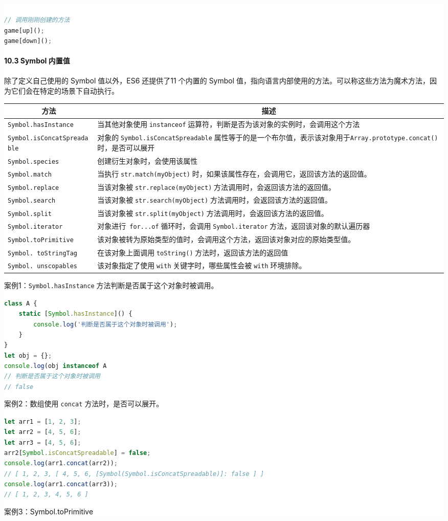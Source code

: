 ```js

// 调用刚刚创建的方法
game[up]();
game[down]();
```

#### 10.3 Symbol 内置值

除了定义自己使用的 Symbol 值以外，ES6 还提供了11 个内置的 Symbol 值，指向语言内部使用的方法。可以称这些方法为魔术方法，因为它们会在特定的场景下自动执行。

| 方法                         | 描述                                                         |
| ---------------------------- | ------------------------------------------------------------ |
| `Symbol.hasInstance`         | 当其他对象使用 `instanceof` 运算符，判断是否为该对象的实例时，会调用这个方法 |
| `Symbol.isConcatSpreadable ` | 对象的 `Symbol.isConcatSpreadable` 属性等于的是一个布尔值，表示该对象用于`Array.prototype.concat()` 时，是否可以展开 |
| `Symbol.species`             | 创建衍生对象时，会使用该属性                                 |
| `Symbol.match`               | 当执行 `str.match(myObject)` 时，如果该属性存在，会调用它，返回该方法的返回值。 |
| `Symbol.replace `            | 当该对象被 `str.replace(myObject)` 方法调用时，会返回该方法的返回值。 |
| `Symbol.search `             | 当该对象被 `str.search(myObject)` 方法调用时，会返回该方法的返回值。 |
| `Symbol.split `              | 当该对象被 `str.split(myObject)` 方法调用时，会返回该方法的返回值。 |
| `Symbol.iterator `           | 对象进行` for...of` 循环时，会调用 `Symbol.iterator` 方法，返回该对象的默认遍历器 |
| `Symbol.toPrimitive `        | 该对象被转为原始类型的值时，会调用这个方法，返回该对象对应的原始类型值。 |
| `Symbol. toStringTag `       | 在该对象上面调用 `toString()` 方法时，返回该方法的返回值     |
| `Symbol. unscopables `       | 该对象指定了使用 `with` 关键字时，哪些属性会被 `with` 环境排除。 |

案例1：`Symbol.hasInstance` 方法判断是否属于这个对象时被调用。

```js
class A {
    static [Symbol.hasInstance]() {
        console.log('判断是否属于这个对象时被调用');
    }
}
let obj = {};
console.log(obj instanceof A
// 判断是否属于这个对象时被调用
// false
```

案例2：数组使用 `concat` 方法时，是否可以展开。

```js
let arr1 = [1, 2, 3];
let arr2 = [4, 5, 6];
let arr3 = [4, 5, 6];
arr2[Symbol.isConcatSpreadable] = false;
console.log(arr1.concat(arr2));
// [ 1, 2, 3, [ 4, 5, 6, [Symbol(Symbol.isConcatSpreadable)]: false ] ]
console.log(arr1.concat(arr3));
// [ 1, 2, 3, 4, 5, 6 ]
```
案例3：Symbol.toPrimitive

